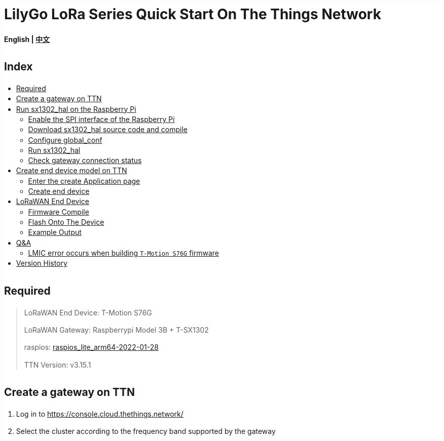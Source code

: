 # LilyGo LoRa Series Quick Start On The Things Network

**English | [中文](../zh/LilyGo_LoRa_Series_Quick_Start_On_TTN_zh.md)**

## Index

- [Required](#required)
- [Create a gateway on TTN](#create-a-gateway-on-ttn)
- [Run sx1302_hal on the Raspberry Pi](#run-sx1302_hal-on-the-raspberry-pi)
  - [Enable the SPI interface of the Raspberry Pi](#enable-the-spi-interface-of-the-raspberry-pi)
  - [Download sx1302_hal source code and compile](#download-sx1302_hal-source-code-and-compile)
  - [Configure global_conf](#configure-global_conf)
  - [Run sx1302_hal](#run-sx1302_hal)
  - [Check gateway connection status](#check-gateway-connection-status)
- [Create end device model on TTN](#create-end-device-model-on-ttn)
  - [Enter the create Application page](#enter-the-create-application-page)
  - [Create end device](#create-end-device)
- [LoRaWAN End Device](#lorawan-end-device)
  - [Firmware Compile](#firmware-compile)
  - [Flash Onto The Device](#flash-onto-the-device)
  - [Example Output](#example-output)
- [Q&A](#qa)
  - [LMIC error occurs when building `T-Motion S76G` firmware](#lmic-error-occurs-when-building-t-motion-s76g-firmware)
- [Version History](#version-history)

## Required

> LoRaWAN End Device: T-Motion S76G
>
> LoRaWAN Gateway: Raspberrypi Model 3B + T-SX1302
>
> raspios: [raspios_lite_arm64-2022-01-28](https://downloads.raspberrypi.org/raspios_lite_arm64/images/raspios_lite_arm64-2022-01-28/2022-01-28-raspios-bullseye-arm64-lite.zip)
>
> TTN Version: v3.15.1

## Create a gateway on TTN

1. Log in to https://console.cloud.thethings.network/

2. Select the cluster according to the frequency band supported by the gateway
